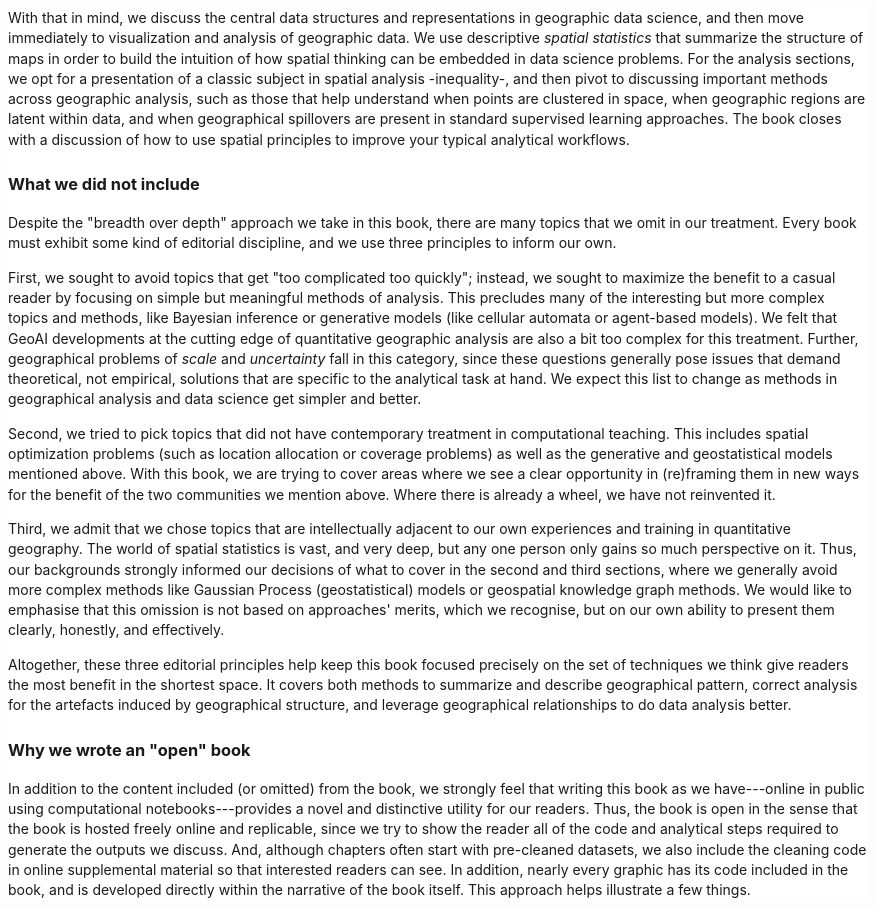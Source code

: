With that in mind, we discuss the central data structures and representations in geographic data science, and then move immediately to visualization and analysis of geographic data. We use descriptive *spatial statistics* that summarize the structure of maps in order to build the intuition of how spatial thinking can be embedded in data science problems. For the analysis sections, we opt for a presentation of a classic subject in spatial analysis -inequality-, and then pivot to discussing important methods across geographic analysis, such as those that help understand when points are clustered in space, when geographic regions are latent within data, and when geographical spillovers are present in standard supervised learning approaches. The book closes with a discussion of how to use spatial principles to improve your typical analytical workflows.

### What we did not include

Despite the "breadth over depth" approach we take in this book, there are many topics that we omit in our treatment. Every book must exhibit some kind of editorial discipline, and we use three principles to inform our own.

First, we sought to avoid topics that get "too complicated too quickly"; instead, we sought to maximize the benefit to a casual reader by focusing on simple but meaningful methods of analysis. This precludes many of the interesting but more complex topics and methods, like Bayesian inference or generative models (like cellular automata or agent-based models). We felt that GeoAI developments at the cutting edge of quantitative geographic analysis are also a bit too complex for this treatment. Further, geographical problems of *scale* and *uncertainty* fall in this category, since these questions generally pose issues that demand theoretical, not empirical, solutions that are specific to the analytical task at hand. We expect this list to change as methods in geographical analysis and data science get simpler and better.

Second, we tried to pick topics that did not have contemporary treatment in computational teaching. This includes spatial optimization problems (such as location allocation or coverage problems) as well as the generative and geostatistical models mentioned above. With this book, we are trying to cover areas where we see a clear opportunity in (re)framing them in new ways for the benefit of the two communities we mention above. Where there is already a wheel, we have not reinvented it.

Third, we admit that we chose topics that are intellectually adjacent to our own experiences and training in quantitative geography. The world of spatial statistics is vast, and very deep, but any one person only gains so much perspective on it. Thus, our backgrounds strongly informed our decisions of what to cover in the second and third sections, where we generally avoid more complex methods like Gaussian Process (geostatistical) models or geospatial knowledge graph methods. We would like to emphasise that this omission is not based on approaches' merits, which we recognise, but on our own ability to present them clearly, honestly, and effectively.

Altogether, these three editorial principles help keep this book focused precisely on the set of techniques we think give readers the most benefit in the shortest space. It covers both methods to summarize and describe geographical pattern, correct analysis for the artefacts induced by geographical structure, and leverage geographical relationships to do data analysis better.

### Why we wrote an "open" book

In addition to the content included (or omitted) from the book, we strongly feel that writing this book as we have---online in public using computational notebooks---provides a novel and distinctive utility for our readers. Thus, the book is open in the sense that the book is hosted freely online and replicable, since we try to show the reader all of the code and analytical steps required to generate the outputs we discuss. And, although chapters often start with pre-cleaned datasets, we also include the cleaning code in online supplemental material so that interested readers can see. In addition, nearly every graphic has its code included in the book, and is developed directly within the narrative of the book itself. This approach helps illustrate a few things.
